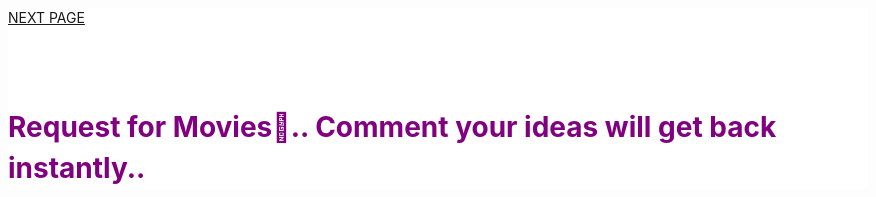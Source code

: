 </div>


<a href="movies.html">NEXT PAGE</a>

</div>



<h1 style="color:purple; padding-top:40px;"> 
 Request for Movies🙂.. Comment your ideas will get back instantly..
</h1>

<script src="https://cdn.fastcomments.com/js/embed-v2.min.js"></script>
<div id="fastcomments-widget"></div>
<script>
    FastCommentsUI(document.getElementById('fastcomments-widget'), {
        tenantId: 'c89Q6jWlDJgBM'
    });
</script>
